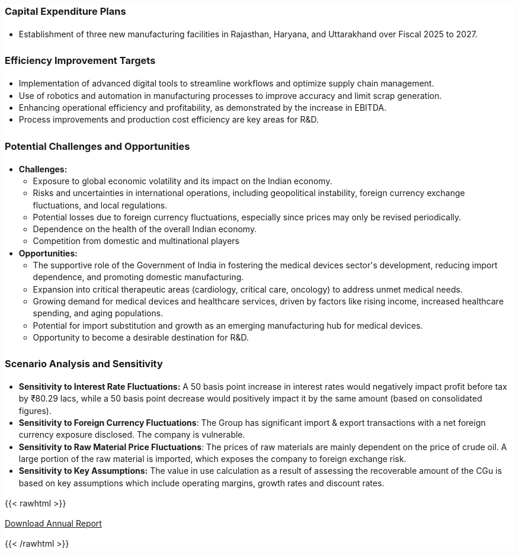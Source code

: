 ### Capital Expenditure Plans

*   Establishment of three new manufacturing facilities in Rajasthan, Haryana, and Uttarakhand over Fiscal 2025 to 2027.

### Efficiency Improvement Targets

*   Implementation of advanced digital tools to streamline workflows and optimize supply chain management.
*   Use of robotics and automation in manufacturing processes to improve accuracy and limit scrap generation.
*   Enhancing operational efficiency and profitability, as demonstrated by the increase in EBITDA.
*   Process improvements and production cost efficiency are key areas for R&D.

### Potential Challenges and Opportunities

*   **Challenges:**
    *   Exposure to global economic volatility and its impact on the Indian economy.
    *   Risks and uncertainties in international operations, including geopolitical instability, foreign currency exchange fluctuations, and local regulations.
    *   Potential losses due to foreign currency fluctuations, especially since prices may only be revised periodically.
    *   Dependence on the health of the overall Indian economy.
    *   Competition from domestic and multinational players
*   **Opportunities:**
    *   The supportive role of the Government of India in fostering the medical devices sector's development, reducing import dependence, and promoting domestic manufacturing.
    *   Expansion into critical therapeutic areas (cardiology, critical care, oncology) to address unmet medical needs.
    *   Growing demand for medical devices and healthcare services, driven by factors like rising income, increased healthcare spending, and aging populations.
    *   Potential for import substitution and growth as an emerging manufacturing hub for medical devices.
    *   Opportunity to become a desirable destination for R&D.

### Scenario Analysis and Sensitivity

*   **Sensitivity to Interest Rate Fluctuations:** A 50 basis point increase in interest rates would negatively impact profit before tax by ₹80.29 lacs, while a 50 basis point decrease would positively impact it by the same amount (based on consolidated figures).
*   **Sensitivity to Foreign Currency Fluctuations**: The Group has significant import & export transactions with a net foreign currency exposure disclosed. The company is vulnerable.
*   **Sensitivity to Raw Material Price Fluctuations**: The prices of raw materials are mainly dependent on the price of crude oil. A large portion of the raw material is imported, which exposes the company to foreign exchange risk.
*   **Sensitivity to Key Assumptions:** The value in use calculation as a result of assessing the recoverable amount of the CGu is based on key assumptions which include operating margins, growth rates and discount rates.



{{< rawhtml >}}

<div class="button-container">    
    <a href="https://www.bseindia.com/stockinfo/AnnPdfOpen.aspx?Pname=3df7e7b8-f51a-4484-a267-3bb23f169347.pdf" target="_blank" class="report-button">
      <i class="fas fa-file-pdf"></i> Download Annual Report
    </a>
</div>
    
{{< /rawhtml >}}

